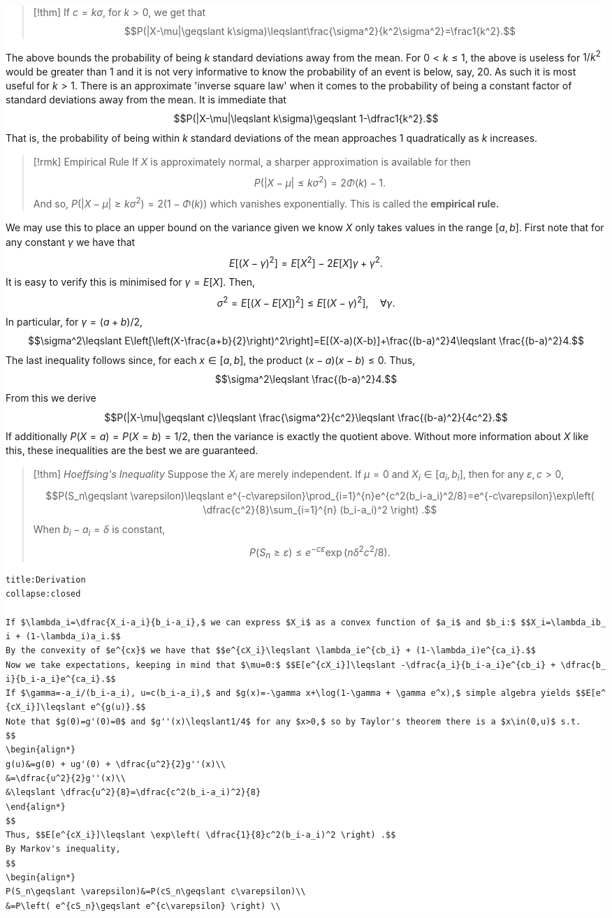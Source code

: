 > [!thm]
> If $c=k\sigma,$ for $k>0,$ we get that $$P(|X-\mu|\geqslant k\sigma)\leqslant\frac{\sigma^2}{k^2\sigma^2}=\frac1{k^2}.$$

The above bounds the probability of being $k$ standard deviations away from the mean. For $0<k\leqslant 1,$ the above is useless for $1/k^2$ would be greater than $1$ and it is not very informative to know the probability of an event is below, say, $20.$ As such it is most useful for $k>1.$ There is an approximate 'inverse square law' when it comes to the probability of being a constant factor of standard deviations away from the mean. It is immediate that $$P(|X-\mu|\leqslant k\sigma)\geqslant 1-\dfrac1{k^2}.$$
That is, the probability of being within $k$ standard deviations of the mean approaches $1$ quadratically as $k$ increases.

> [!rmk] Empirical Rule
> If $X$ is approximately normal, a sharper approximation is available for then $$P(|X-\mu|\leqslant k\sigma^2)=2\Phi(k)-1.$$ And so, $P(|X-\mu|\geqslant k\sigma^2)=2(1-\Phi(k))$ which vanishes exponentially. This is called the **empirical rule.**

We may use this to place an upper bound on the variance given we know $X$ only takes values in the range $[a,b ].$ First note that for any constant $\gamma$ we have that $$E[(X-\gamma)^2]=E[X^2]-2E[X]\gamma+\gamma^2.$$
It is easy to verify this is minimised for $\gamma=E[X].$ Then, $$\sigma^2=E[(X-E[X])^2]\leqslant E[(X-\gamma)^2],\quad\forall \gamma.$$
In particular, for $\gamma=(a+b)/2,$ $$\sigma^2\leqslant E\left[\left(X-\frac{a+b}{2}\right)^2\right]=E[(X-a)(X-b)]+\frac{(b-a)^2}4\leqslant \frac{(b-a)^2}4.$$
The last inequality follows since, for each $x\in[a,b],$ the product $(x-a)(x-b)\leqslant 0.$ Thus, $$\sigma^2\leqslant \frac{(b-a)^2}4.$$
From this we derive $$P(|X-\mu|\geqslant c)\leqslant \frac{\sigma^2}{c^2}\leqslant \frac{(b-a)^2}{4c^2}.$$
If additionally $P(X=a)=P(X=b)=1/2,$ then the variance is exactly the quotient above. Without more information about $X$ like this, these inequalities are the best we are guaranteed.

> [!thm] *Hoeffsing's Inequality*
> Suppose the $X_i$ are merely independent. If $\mu=0$ and $X_i\in[a_i,b_i],$ then for any $\varepsilon,c>0,$ $$P(S_n\geqslant \varepsilon)\leqslant e^{-c\varepsilon}\prod_{i=1}^{n}e^{c^2(b_i-a_i)^2/8}=e^{-c\varepsilon}\exp\left( \dfrac{c^2}{8}\sum_{i=1}^{n} (b_i-a_i)^2 \right) .$$
> When $b_i-a_i=\delta$ is constant, $$P(S_n\geqslant \varepsilon)\leqslant e^{-c\varepsilon}\exp(n\delta^2 c^2/8).$$

```ad-note
title:Derivation
collapse:closed

If $\lambda_i=\dfrac{X_i-a_i}{b_i-a_i},$ we can express $X_i$ as a convex function of $a_i$ and $b_i:$ $$X_i=\lambda_ib_i + (1-\lambda_i)a_i.$$
By the convexity of $e^{cx}$ we have that $$e^{cX_i}\leqslant \lambda_ie^{cb_i} + (1-\lambda_i)e^{ca_i}.$$
Now we take expectations, keeping in mind that $\mu=0:$ $$E[e^{cX_i}]\leqslant -\dfrac{a_i}{b_i-a_i}e^{cb_i} + \dfrac{b_i}{b_i-a_i}e^{ca_i}.$$
If $\gamma=-a_i/(b_i-a_i), u=c(b_i-a_i),$ and $g(x)=-\gamma x+\log(1-\gamma + \gamma e^x),$ simple algebra yields $$E[e^{cX_i}]\leqslant e^{g(u)}.$$
Note that $g(0)=g'(0)=0$ and $g''(x)\leqslant1/4$ for any $x>0,$ so by Taylor's theorem there is a $x\in(0,u)$ s.t.
$$
\begin{align*}
g(u)&=g(0) + ug'(0) + \dfrac{u^2}{2}g''(x)\\
&=\dfrac{u^2}{2}g''(x)\\
&\leqslant \dfrac{u^2}{8}=\dfrac{c^2(b_i-a_i)^2}{8}
\end{align*}
$$
Thus, $$E[e^{cX_i}]\leqslant \exp\left( \dfrac{1}{8}c^2(b_i-a_i)^2 \right) .$$
By Markov's inequality,
$$
\begin{align*}
P(S_n\geqslant \varepsilon)&=P(cS_n\geqslant c\varepsilon)\\
&=P\left( e^{cS_n}\geqslant e^{c\varepsilon} \right) \\
```